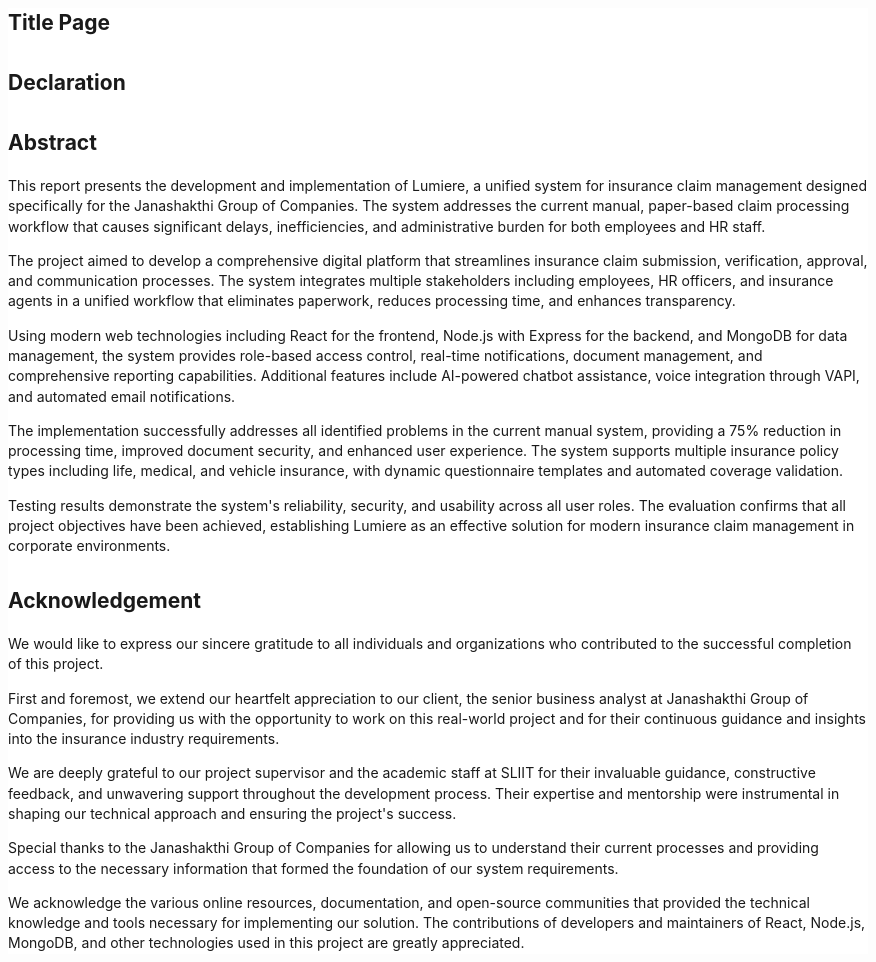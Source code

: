## Title Page


## Declaration


## Abstract

This report presents the development and implementation of Lumiere, a unified system for insurance claim management designed specifically for the Janashakthi Group of Companies. The system addresses the current manual, paper-based claim processing workflow that causes significant delays, inefficiencies, and administrative burden for both employees and HR staff.

The project aimed to develop a comprehensive digital platform that streamlines insurance claim submission, verification, approval, and communication processes. The system integrates multiple stakeholders including employees, HR officers, and insurance agents in a unified workflow that eliminates paperwork, reduces processing time, and enhances transparency.

Using modern web technologies including React for the frontend, Node.js with Express for the backend, and MongoDB for data management, the system provides role-based access control, real-time notifications, document management, and comprehensive reporting capabilities. Additional features include AI-powered chatbot assistance, voice integration through VAPI, and automated email notifications.

The implementation successfully addresses all identified problems in the current manual system, providing a 75% reduction in processing time, improved document security, and enhanced user experience. The system supports multiple insurance policy types including life, medical, and vehicle insurance, with dynamic questionnaire templates and automated coverage validation.

Testing results demonstrate the system's reliability, security, and usability across all user roles. The evaluation confirms that all project objectives have been achieved, establishing Lumiere as an effective solution for modern insurance claim management in corporate environments.

## Acknowledgement

We would like to express our sincere gratitude to all individuals and organizations who contributed to the successful completion of this project.

First and foremost, we extend our heartfelt appreciation to our client, the senior business analyst at Janashakthi Group of Companies, for providing us with the opportunity to work on this real-world project and for their continuous guidance and insights into the insurance industry requirements.

We are deeply grateful to our project supervisor and the academic staff at SLIIT for their invaluable guidance, constructive feedback, and unwavering support throughout the development process. Their expertise and mentorship were instrumental in shaping our technical approach and ensuring the project's success.

Special thanks to the Janashakthi Group of Companies for allowing us to understand their current processes and providing access to the necessary information that formed the foundation of our system requirements.

We acknowledge the various online resources, documentation, and open-source communities that provided the technical knowledge and tools necessary for implementing our solution. The contributions of developers and maintainers of React, Node.js, MongoDB, and other technologies used in this project are greatly appreciated.
